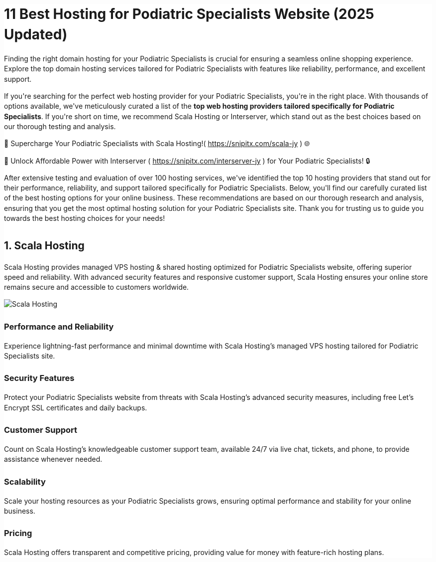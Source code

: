 # 11 Best Hosting for Podiatric Specialists Website (2025 Updated)

Finding the right domain hosting for your Podiatric Specialists is crucial for ensuring a seamless online shopping experience. Explore the top domain hosting services tailored for Podiatric Specialists with features like reliability, performance, and excellent support.

If you're searching for the perfect web hosting provider for your Podiatric Specialists, you're in the right place. With thousands of options available, we've meticulously curated a list of the **top web hosting providers tailored specifically for Podiatric Specialists**. If you're short on time, we recommend Scala Hosting or Interserver, which stand out as the best choices based on our thorough testing and analysis.

🚀 Supercharge Your Podiatric Specialists with Scala Hosting!( https://snipitx.com/scala-jy ) 🌐 

💸 Unlock Affordable Power with Interserver ( https://snipitx.com/interserver-jy ) for Your Podiatric Specialists! 🔒

After extensive testing and evaluation of over 100 hosting services, we've identified the top 10 hosting providers that stand out for their performance, reliability, and support tailored specifically for Podiatric Specialists. Below, you'll find our carefully curated list of the best hosting options for your online business. These recommendations are based on our thorough research and analysis, ensuring that you get the most optimal hosting solution for your Podiatric Specialists site. Thank you for trusting us to guide you towards the best hosting choices for your needs!

## 1. Scala Hosting

Scala Hosting provides managed VPS hosting & shared hosting optimized for Podiatric Specialists website, offering superior speed and reliability. With advanced security features and responsive customer support, Scala Hosting ensures your online store remains secure and accessible to customers worldwide.

![Scala Hosting](https://i.imgur.com/uJ5JIK3.png "Scala Web Hosting")

### Performance and Reliability
Experience lightning-fast performance and minimal downtime with Scala Hosting’s managed VPS hosting tailored for Podiatric Specialists site.

### Security Features
Protect your Podiatric Specialists website from threats with Scala Hosting’s advanced security measures, including free Let’s Encrypt SSL certificates and daily backups.

### Customer Support
Count on Scala Hosting’s knowledgeable customer support team, available 24/7 via live chat, tickets, and phone, to provide assistance whenever needed.

### Scalability
Scale your hosting resources as your Podiatric Specialists grows, ensuring optimal performance and stability for your online business.

### Pricing
Scala Hosting offers transparent and competitive pricing, providing value for money with feature-rich hosting plans.
